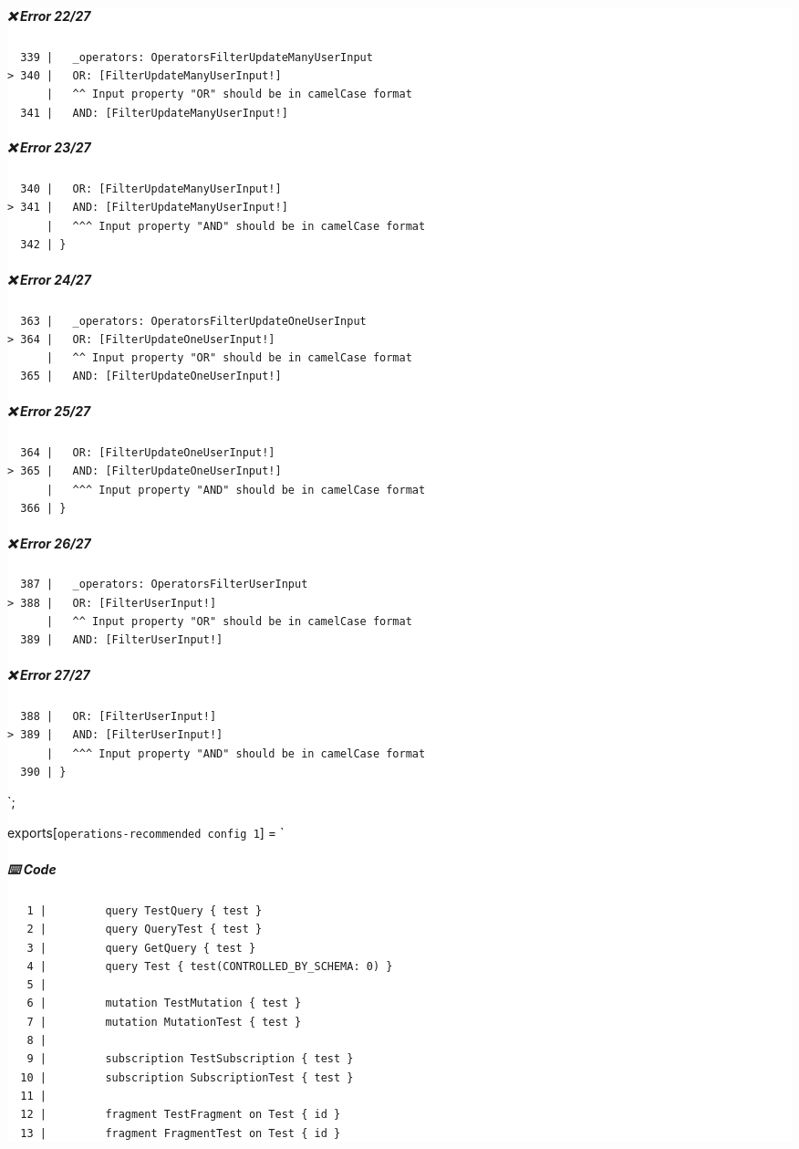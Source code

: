 ##### ❌ Error 22/27

      339 |   _operators: OperatorsFilterUpdateManyUserInput
    > 340 |   OR: [FilterUpdateManyUserInput!]
          |   ^^ Input property "OR" should be in camelCase format
      341 |   AND: [FilterUpdateManyUserInput!]

##### ❌ Error 23/27

      340 |   OR: [FilterUpdateManyUserInput!]
    > 341 |   AND: [FilterUpdateManyUserInput!]
          |   ^^^ Input property "AND" should be in camelCase format
      342 | }

##### ❌ Error 24/27

      363 |   _operators: OperatorsFilterUpdateOneUserInput
    > 364 |   OR: [FilterUpdateOneUserInput!]
          |   ^^ Input property "OR" should be in camelCase format
      365 |   AND: [FilterUpdateOneUserInput!]

##### ❌ Error 25/27

      364 |   OR: [FilterUpdateOneUserInput!]
    > 365 |   AND: [FilterUpdateOneUserInput!]
          |   ^^^ Input property "AND" should be in camelCase format
      366 | }

##### ❌ Error 26/27

      387 |   _operators: OperatorsFilterUserInput
    > 388 |   OR: [FilterUserInput!]
          |   ^^ Input property "OR" should be in camelCase format
      389 |   AND: [FilterUserInput!]

##### ❌ Error 27/27

      388 |   OR: [FilterUserInput!]
    > 389 |   AND: [FilterUserInput!]
          |   ^^^ Input property "AND" should be in camelCase format
      390 | }
`;

exports[`operations-recommended config 1`] = `
##### ⌨️ Code

       1 |         query TestQuery { test }
       2 |         query QueryTest { test }
       3 |         query GetQuery { test }
       4 |         query Test { test(CONTROLLED_BY_SCHEMA: 0) }
       5 |
       6 |         mutation TestMutation { test }
       7 |         mutation MutationTest { test }
       8 |
       9 |         subscription TestSubscription { test }
      10 |         subscription SubscriptionTest { test }
      11 |
      12 |         fragment TestFragment on Test { id }
      13 |         fragment FragmentTest on Test { id }
